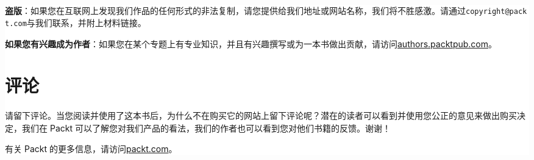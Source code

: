 **盗版**：如果您在互联网上发现我们作品的任何形式的非法复制，请您提供给我们地址或网站名称，我们将不胜感激。请通过`copyright@packt.com`与我们联系，并附上材料链接。

**如果您有兴趣成为作者**：如果您在某个专题上有专业知识，并且有兴趣撰写或为一本书做出贡献，请访问[authors.packtpub.com](http://authors.packtpub.com/)。

# 评论

请留下评论。当您阅读并使用了这本书后，为什么不在购买它的网站上留下评论呢？潜在的读者可以看到并使用您公正的意见来做出购买决定，我们在 Packt 可以了解您对我们产品的看法，我们的作者也可以看到您对他们书籍的反馈。谢谢！

有关 Packt 的更多信息，请访问[packt.com](https://www.packtpub.com/)。
